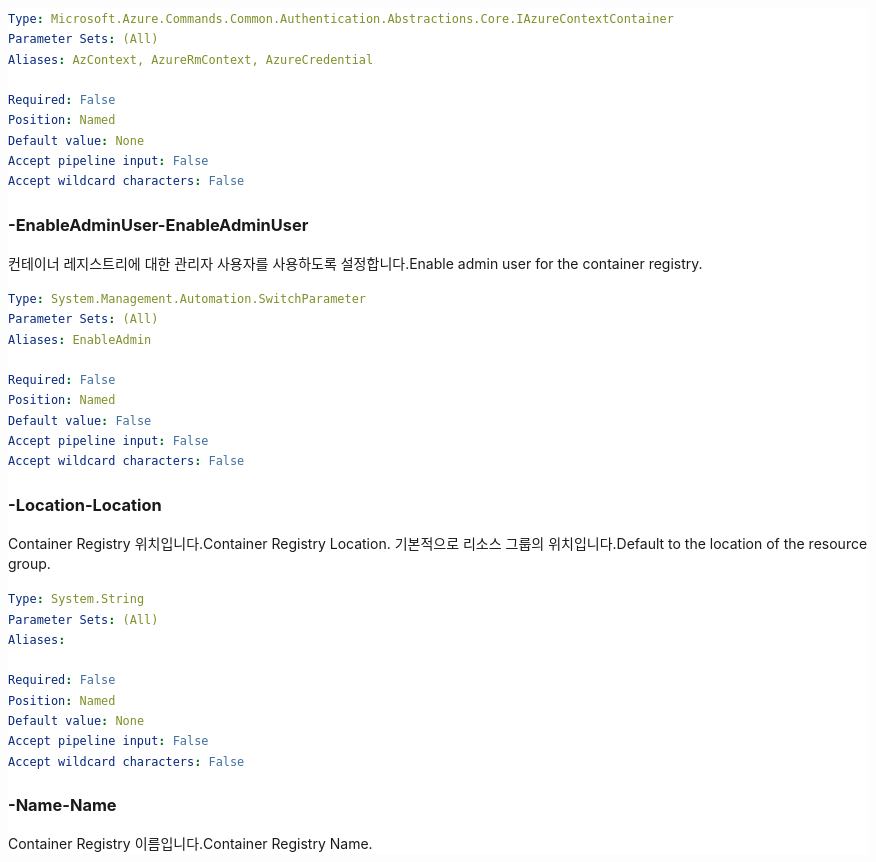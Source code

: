 ```yaml
Type: Microsoft.Azure.Commands.Common.Authentication.Abstractions.Core.IAzureContextContainer
Parameter Sets: (All)
Aliases: AzContext, AzureRmContext, AzureCredential

Required: False
Position: Named
Default value: None
Accept pipeline input: False
Accept wildcard characters: False
```

### <span data-ttu-id="f8a59-115">-EnableAdminUser</span><span class="sxs-lookup"><span data-stu-id="f8a59-115">-EnableAdminUser</span></span>
<span data-ttu-id="f8a59-116">컨테이너 레지스트리에 대한 관리자 사용자를 사용하도록 설정합니다.</span><span class="sxs-lookup"><span data-stu-id="f8a59-116">Enable admin user for the container registry.</span></span>

```yaml
Type: System.Management.Automation.SwitchParameter
Parameter Sets: (All)
Aliases: EnableAdmin

Required: False
Position: Named
Default value: False
Accept pipeline input: False
Accept wildcard characters: False
```

### <span data-ttu-id="f8a59-117">-Location</span><span class="sxs-lookup"><span data-stu-id="f8a59-117">-Location</span></span>
<span data-ttu-id="f8a59-118">Container Registry 위치입니다.</span><span class="sxs-lookup"><span data-stu-id="f8a59-118">Container Registry Location.</span></span>
<span data-ttu-id="f8a59-119">기본적으로 리소스 그룹의 위치입니다.</span><span class="sxs-lookup"><span data-stu-id="f8a59-119">Default to the location of the resource group.</span></span>

```yaml
Type: System.String
Parameter Sets: (All)
Aliases:

Required: False
Position: Named
Default value: None
Accept pipeline input: False
Accept wildcard characters: False
```

### <span data-ttu-id="f8a59-120">-Name</span><span class="sxs-lookup"><span data-stu-id="f8a59-120">-Name</span></span>
<span data-ttu-id="f8a59-121">Container Registry 이름입니다.</span><span class="sxs-lookup"><span data-stu-id="f8a59-121">Container Registry Name.</span></span>
